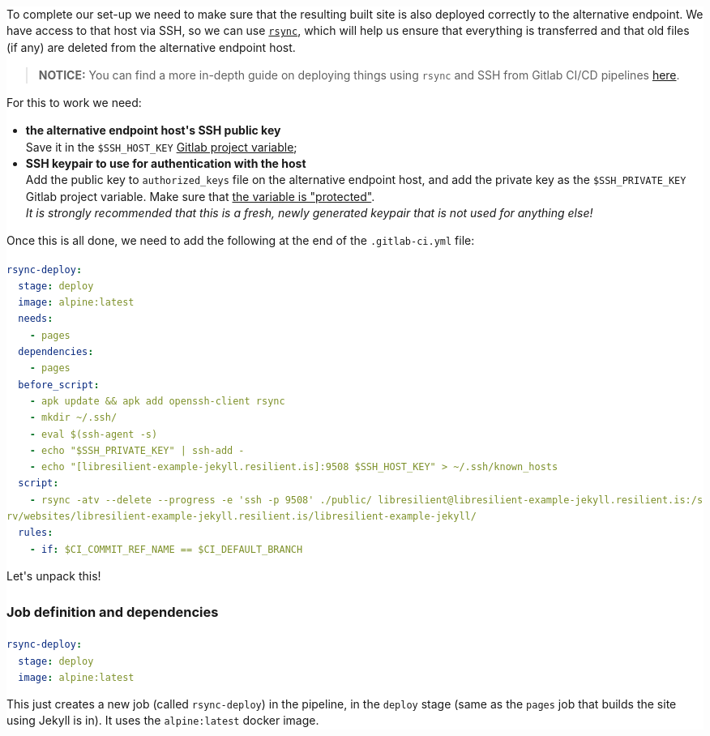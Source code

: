 To complete our set-up we need to make sure that the resulting built site is also deployed correctly to the alternative endpoint. We have access to that host via SSH, so we can use [`rsync`](https://en.wikipedia.org/wiki/Rsync), which will help us ensure that everything is transferred and that old files (if any) are deleted from the alternative endpoint host.

> **NOTICE:** You can find a more in-depth guide on deploying things using `rsync` and SSH from Gitlab CI/CD pipelines [here](https://www.howtogeek.com/devops/how-to-use-rsync-and-ssh-in-a-dockerized-gitlab-ci-pipeline/). 

For this to work we need:
 - **the alternative endpoint host's SSH public key**  
   Save it in the `$SSH_HOST_KEY` [Gitlab project variable](https://docs.gitlab.com/ee/ci/variables/#add-a-cicd-variable-to-a-project);
 - **SSH keypair to use for authentication with the host**  
   Add the public key to `authorized_keys` file on the alternative endpoint host, and add the private key as the `$SSH_PRIVATE_KEY` Gitlab project variable. Make sure that [the variable is "protected"](https://docs.gitlab.com/ee/ci/variables/#protected-cicd-variables).  
   *It is strongly recommended that this is a fresh, newly generated keypair that is not used for anything else!*

Once this is all done, we need to add the following at the end of the `.gitlab-ci.yml` file:

```yaml
rsync-deploy:
  stage: deploy
  image: alpine:latest
  needs:
    - pages
  dependencies: 
    - pages
  before_script:
    - apk update && apk add openssh-client rsync
    - mkdir ~/.ssh/
    - eval $(ssh-agent -s)
    - echo "$SSH_PRIVATE_KEY" | ssh-add -
    - echo "[libresilient-example-jekyll.resilient.is]:9508 $SSH_HOST_KEY" > ~/.ssh/known_hosts
  script:
    - rsync -atv --delete --progress -e 'ssh -p 9508' ./public/ libresilient@libresilient-example-jekyll.resilient.is:/srv/websites/libresilient-example-jekyll.resilient.is/libresilient-example-jekyll/
  rules:
    - if: $CI_COMMIT_REF_NAME == $CI_DEFAULT_BRANCH
```

Let's unpack this!

### Job definition and dependencies

```yaml
rsync-deploy:
  stage: deploy
  image: alpine:latest
```

This just creates a new job (called `rsync-deploy`) in the pipeline, in the `deploy` stage (same as the `pages` job that builds the site using Jekyll is in). It uses the `alpine:latest` docker image.
